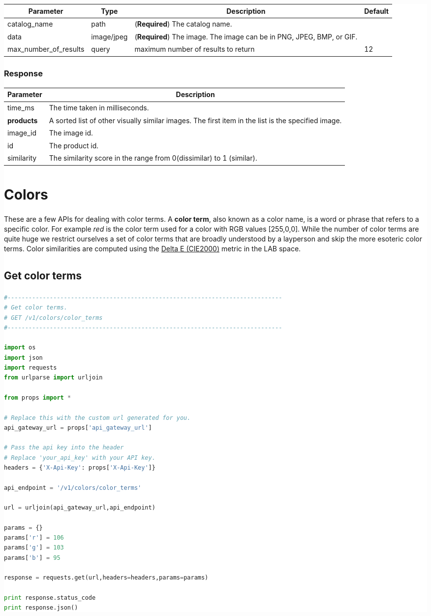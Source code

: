 Parameter | Type | Description | Default
--------- | ------- | ----------- | ----------- 
catalog_name | path | (**Required**) The catalog name. |
data | image/jpeg | (**Required**) The image. The image can be in PNG, JPEG, BMP, or GIF.
max_number_of_results | query | maximum number of results to return | 12
                
### Response 

Parameter |  Description
--------- |  -----------
time_ms |  The time taken in milliseconds.
**products** | A sorted list of other visually similar images. The first item in the list is the specified image.
image_id | The image id.
id | The product id.
similarity | The similarity score in the range from 0(dissimilar)  to 1 (similar). 

# Colors

These are a few APIs for dealing with color terms. A **color term**, also known as a color name, is a word or phrase that refers to a specific color. For example *red* is the color term used for a color with RGB values [255,0,0]. While the number of color terms are quite huge we restrict ourselves a set of color terms that are broadly understood by a layperson and skip the more esoteric color terms. Color similarities are computed using the [Delta E (CIE2000)](https://en.wikipedia.org/wiki/Color_difference) metric in the LAB space.

## Get color terms

```python
#------------------------------------------------------------------------------
# Get color terms. 
# GET /v1/colors/color_terms
#------------------------------------------------------------------------------

import os
import json
import requests
from urlparse import urljoin

from props import *

# Replace this with the custom url generated for you.
api_gateway_url = props['api_gateway_url']

# Pass the api key into the header
# Replace 'your_api_key' with your API key.
headers = {'X-Api-Key': props['X-Api-Key']}

api_endpoint = '/v1/colors/color_terms'

url = urljoin(api_gateway_url,api_endpoint)

params = {}
params['r'] = 106
params['g'] = 103
params['b'] = 95

response = requests.get(url,headers=headers,params=params)

print response.status_code
print response.json()
```
